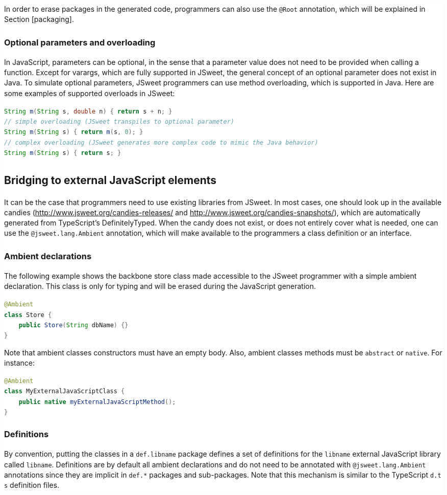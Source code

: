In order to erase packages in the generated code, programmers can also use the `@Root` annotation, which will be explained in Section \[packaging\].

### Optional parameters and overloading

In JavaScript, parameters can be optional, in the sense that a parameter value does not need to be provided when calling a function. Except for varargs, which are fully supported in JSweet, the general concept of an optional parameter does not exist in Java. To simulate optional parameters, JSweet programmers can use method overloading, which is supported in Java. Here are some examples of supported overloads in JSweet:

``` java
String m(String s, double n) { return s + n; }
// simple overloading (JSweet transpiles to optional parameter)
String m(String s) { return m(s, 0); }
// complex overloading (JSweet generates more complex code to mimic the Java behavior)
String m(String s) { return s; }
```

Bridging to external JavaScript elements
----------------------------------------

It can be the case that programmers need to use existing libraries from JSweet. In most cases, one should look up in the available candies (<http://www.jsweet.org/candies-releases/> and <http://www.jsweet.org/candies-snapshots/>), which are automatically generated from TypeScript’s DefinitelyTyped. When the candy does not exist, or does not entirely cover what is needed, one can use the `@jsweet.lang.Ambient` annotation, which will make available to the programmers a class definition or an interface.

### Ambient declarations

The following example shows the backbone store class made accessible to the JSweet programmer with a simple ambient declaration. This class is only for typing and will be erased during the JavaScript generation.

``` java
@Ambient
class Store {
    public Store(String dbName) {}
}
```

Note that ambient classes constructors must have an empty body. Also, ambient classes methods must be `abstract` or `native`. For instance:

``` java
@Ambient
class MyExternalJavaScriptClass {
    public native myExternalJavaScriptMethod();
}
```

### Definitions

By convention, putting the classes in a `def.libname` package defines a set of definitions for the `libname` external JavaScript library called `libname`. Definitions are by default all ambient declarations and do not need to be annotated with `@jsweet.lang.Ambient` annotations since they are implicit in `def.*` packages and sub-packages. Note that this mechanism is similar to the TypeScript `d.ts` definition files.
